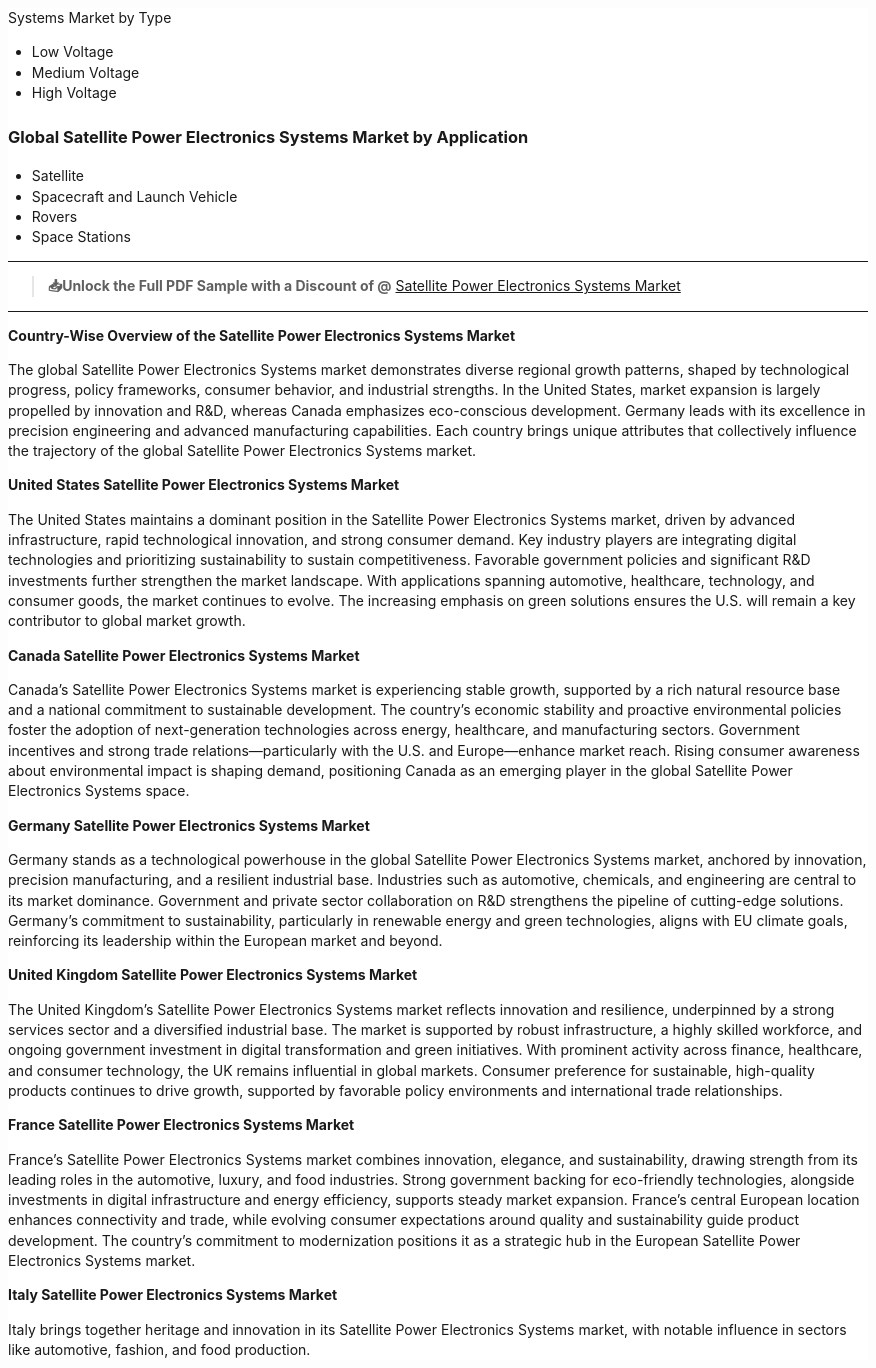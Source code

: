 Systems Market by Type</h3><ul><li>Low Voltage</li><li>Medium Voltage</li><li>High Voltage</li></ul><h3>Global Satellite Power Electronics Systems Market by Application</h3><ul><li>Satellite</li><li>Spacecraft and Launch Vehicle</li><li>Rovers</li><li>Space Stations</li></ul></p><hr /><blockquote><p><strong>📥Unlock the Full PDF Sample with a Discount of @</strong> <a href="https://www.marketresearchintellect.com/ask-for-discount/?rid=998974&amp;utm_source=Github-April&amp;utm_medium=049">Satellite Power Electronics Systems Market</a></p></blockquote><hr /><p class="" data-start="217" data-end="261"><strong data-start="217" data-end="261">Country-Wise Overview of the Satellite Power Electronics Systems Market</strong></p><p class="" data-start="263" data-end="774">The global Satellite Power Electronics Systems market demonstrates diverse regional growth patterns, shaped by technological progress, policy frameworks, consumer behavior, and industrial strengths. In the United States, market expansion is largely propelled by innovation and R&amp;D, whereas Canada emphasizes eco-conscious development. Germany leads with its excellence in precision engineering and advanced manufacturing capabilities. Each country brings unique attributes that collectively influence the trajectory of the global Satellite Power Electronics Systems market.</p><p class="" data-start="776" data-end="1421"><strong data-start="776" data-end="805">United States Satellite Power Electronics Systems Market</strong></p><p class="" data-start="776" data-end="1421">The United States maintains a dominant position in the Satellite Power Electronics Systems market, driven by advanced infrastructure, rapid technological innovation, and strong consumer demand. Key industry players are integrating digital technologies and prioritizing sustainability to sustain competitiveness. Favorable government policies and significant R&amp;D investments further strengthen the market landscape. With applications spanning automotive, healthcare, technology, and consumer goods, the market continues to evolve. The increasing emphasis on green solutions ensures the U.S. will remain a key contributor to global market growth.</p><p class="" data-start="1423" data-end="2019"><strong data-start="1423" data-end="1445">Canada Satellite Power Electronics Systems Market</strong></p><p class="" data-start="1423" data-end="2019">Canada&rsquo;s Satellite Power Electronics Systems market is experiencing stable growth, supported by a rich natural resource base and a national commitment to sustainable development. The country&rsquo;s economic stability and proactive environmental policies foster the adoption of next-generation technologies across energy, healthcare, and manufacturing sectors. Government incentives and strong trade relations&mdash;particularly with the U.S. and Europe&mdash;enhance market reach. Rising consumer awareness about environmental impact is shaping demand, positioning Canada as an emerging player in the global Satellite Power Electronics Systems space.</p><p class="" data-start="2021" data-end="2591"><strong data-start="2021" data-end="2044">Germany Satellite Power Electronics Systems Market</strong></p><p class="" data-start="2021" data-end="2591">Germany stands as a technological powerhouse in the global Satellite Power Electronics Systems market, anchored by innovation, precision manufacturing, and a resilient industrial base. Industries such as automotive, chemicals, and engineering are central to its market dominance. Government and private sector collaboration on R&amp;D strengthens the pipeline of cutting-edge solutions. Germany&rsquo;s commitment to sustainability, particularly in renewable energy and green technologies, aligns with EU climate goals, reinforcing its leadership within the European market and beyond.</p><p class="" data-start="2593" data-end="3221"><strong data-start="2593" data-end="2623">United Kingdom Satellite Power Electronics Systems Market</strong></p><p class="" data-start="2593" data-end="3221">The United Kingdom&rsquo;s Satellite Power Electronics Systems market reflects innovation and resilience, underpinned by a strong services sector and a diversified industrial base. The market is supported by robust infrastructure, a highly skilled workforce, and ongoing government investment in digital transformation and green initiatives. With prominent activity across finance, healthcare, and consumer technology, the UK remains influential in global markets. Consumer preference for sustainable, high-quality products continues to drive growth, supported by favorable policy environments and international trade relationships.</p><p class="" data-start="3223" data-end="3838"><strong data-start="3223" data-end="3245">France Satellite Power Electronics Systems Market</strong></p><p class="" data-start="3223" data-end="3838">France&rsquo;s Satellite Power Electronics Systems market combines innovation, elegance, and sustainability, drawing strength from its leading roles in the automotive, luxury, and food industries. Strong government backing for eco-friendly technologies, alongside investments in digital infrastructure and energy efficiency, supports steady market expansion. France&rsquo;s central European location enhances connectivity and trade, while evolving consumer expectations around quality and sustainability guide product development. The country&rsquo;s commitment to modernization positions it as a strategic hub in the European Satellite Power Electronics Systems market.</p><p class="" data-start="3840" data-end="4422"><strong data-start="3840" data-end="3861">Italy Satellite Power Electronics Systems Market</strong></p><p class="" data-start="3840" data-end="4422">Italy brings together heritage and innovation in its Satellite Power Electronics Systems market, with notable influence in sectors like automotive, fashion, and food production.